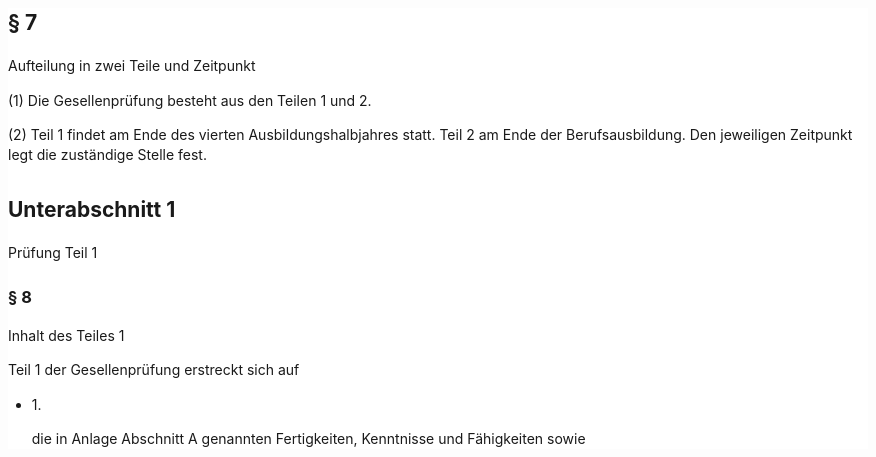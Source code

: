 <span id="BJNR230000021BJNG000300000.html"></span>

## § 7  
Aufteilung in zwei Teile und Zeitpunkt

<div>

<div class="jnhtml">

<div>

<div class="jurAbsatz">

(1) Die Gesellenprüfung besteht aus den Teilen 1 und 2.

</div>

<div class="jurAbsatz">

(2) Teil 1 findet am Ende des vierten Ausbildungshalbjahres statt. Teil
2 am Ende der Berufsausbildung. Den jeweiligen Zeitpunkt legt die
zuständige Stelle fest.

</div>

</div>

</div>

</div>

<span id="BJNR230000021BJNG000400000.html"></span>

## Unterabschnitt 1  
Prüfung Teil 1

<span id="BJNR230000021BJNE000900000.html"></span>

### § 8  
Inhalt des Teiles 1

<div>

<div class="jnhtml">

<div>

<div class="jurAbsatz">

Teil 1 der Gesellenprüfung erstreckt sich auf

  - 1\.
    
    <div>
    
    die in Anlage Abschnitt A genannten Fertigkeiten, Kenntnisse und
    Fähigkeiten sowie
    
    </div>
